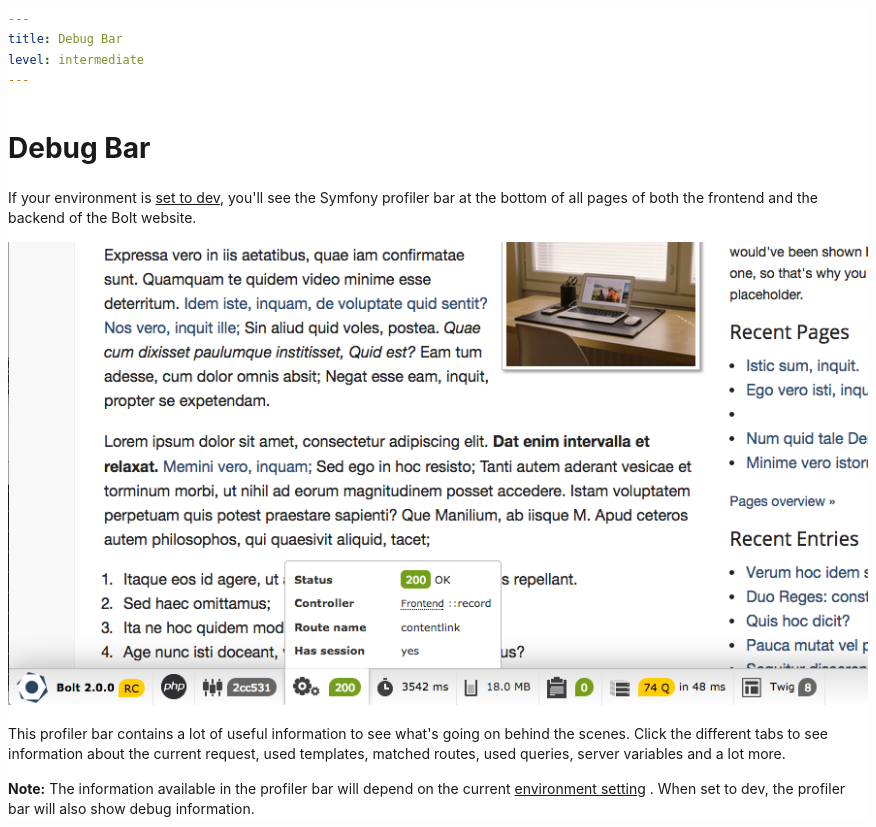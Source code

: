 ```yaml
---
title: Debug Bar
level: intermediate
---
```

Debug Bar
=========

If your environment is [set to dev][dev-environment], you'll see the
Symfony profiler bar at the bottom of all pages of both the frontend and the
backend of the Bolt website.

<a href="/files/toolbar.png" class="popup"><img src="/files/toolbar.png" style="width: 100%"></a><br>

This profiler bar contains a lot of useful information to see what's going on
behind the scenes. Click the different tabs to see information about the current
request, used templates, matched routes, used queries, server variables and a
lot more.

<p class="note"><strong>Note:</strong> The information available in the profiler bar
will depend on the current <a href="/debugging#environment-setting">environment setting</a>
. When set to dev, the profiler bar will also show debug information.</p>


[dev-environment]: ../debugging#environment-setting